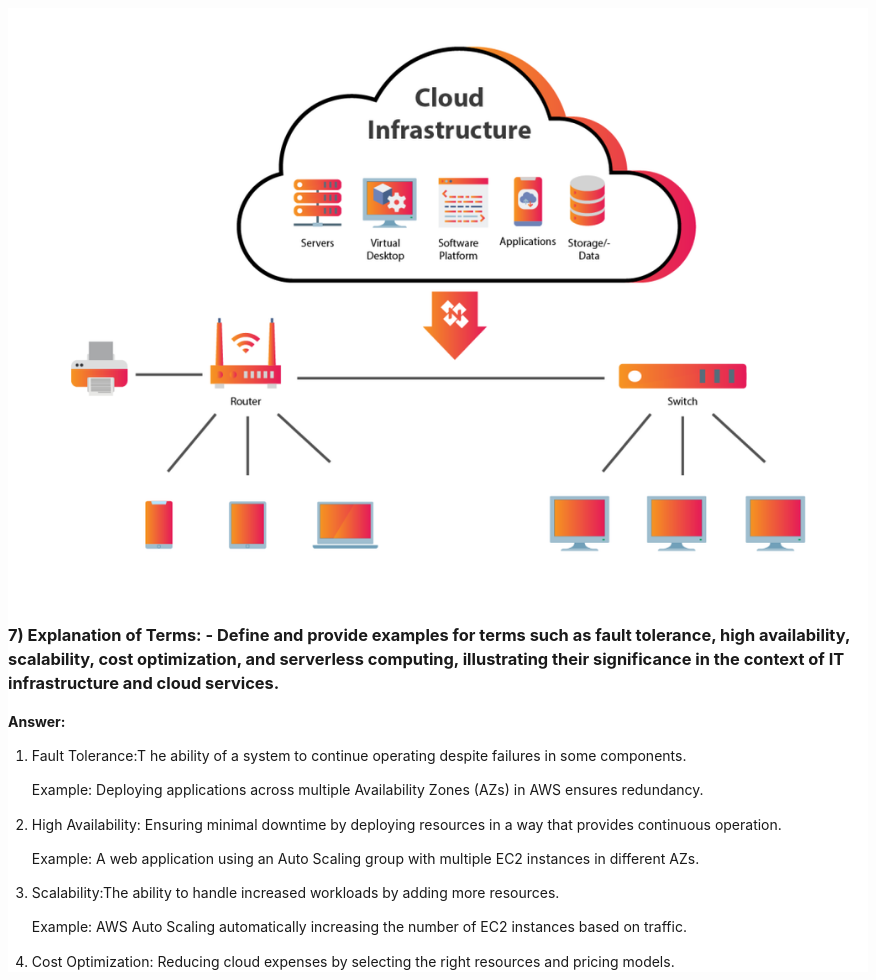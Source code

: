 ![alt text](img/image.png)

### 7) Explanation of Terms: - Define and provide examples for terms such as fault tolerance, high availability, scalability, cost optimization, and serverless computing, illustrating their significance in the context of IT infrastructure and cloud services.

**Answer:**
1. Fault Tolerance:T he ability of a system to continue operating despite failures in some components. 

    Example: Deploying applications across multiple Availability Zones (AZs) in AWS ensures redundancy.
2. High Availability: Ensuring minimal downtime by deploying resources in a way that provides continuous operation.

    Example: A web application using an Auto Scaling group with multiple EC2 instances in different AZs.

3. Scalability:The ability to handle increased workloads by adding more resources.

    Example: AWS Auto Scaling automatically increasing the number of EC2 instances based on traffic.
4. Cost Optimization: Reducing cloud expenses by selecting the right resources and pricing models.
